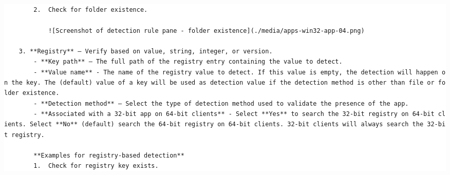             2.	Check for folder existence.
         
                ![Screenshot of detection rule pane - folder existence](./media/apps-win32-app-04.png)
        
        3. **Registry** – Verify based on value, string, integer, or version.
            - **Key path** – The full path of the registry entry containing the value to detect.
            - **Value name** - The name of the registry value to detect. If this value is empty, the detection will happen on the key. The (default) value of a key will be used as detection value if the detection method is other than file or folder existence.
            - **Detection method** – Select the type of detection method used to validate the presence of the app.
            - **Associated with a 32-bit app on 64-bit clients** - Select **Yes** to search the 32-bit registry on 64-bit clients. Select **No** (default) search the 64-bit registry on 64-bit clients. 32-bit clients will always search the 32-bit registry.
            
            **Examples for registry-based detection**
            1.	Check for registry key exists.
            